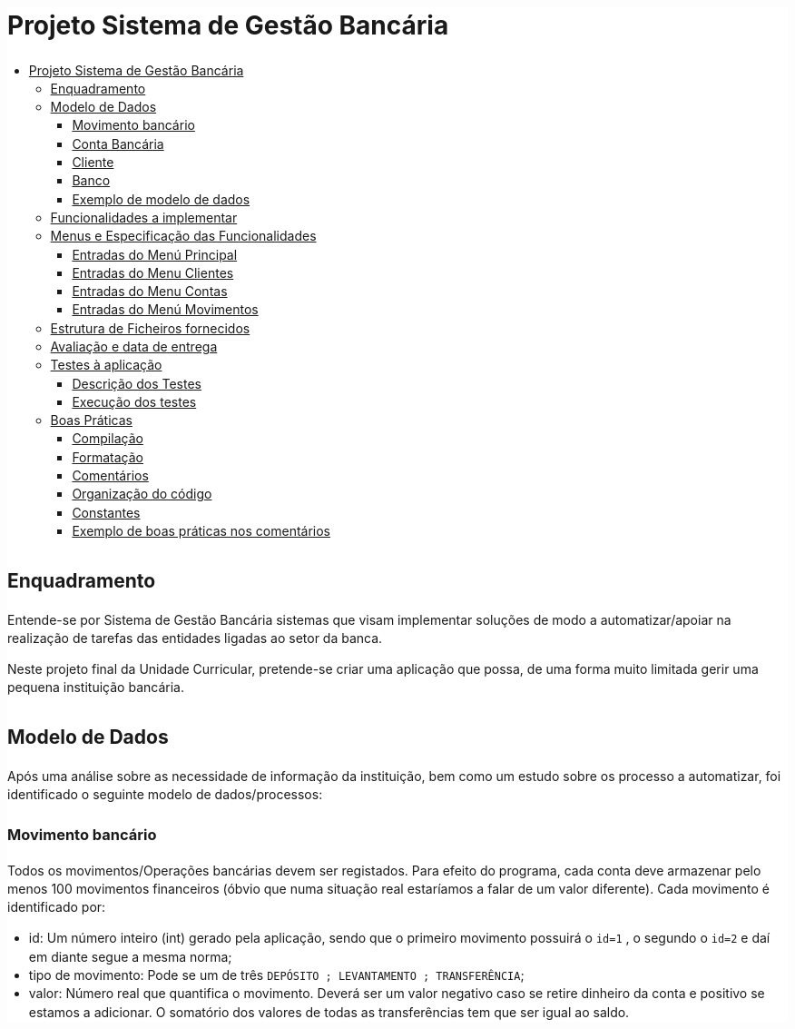 # Projeto Sistema de Gestão Bancária 

- [Projeto Sistema de Gestão Bancária](#projeto-sistema-de-gestão-bancária)
  - [Enquadramento](#enquadramento)
  - [Modelo de Dados](#modelo-de-dados)
    - [Movimento bancário](#movimento-bancário)
    - [Conta Bancária](#conta-bancária)
    - [Cliente](#cliente)
    - [Banco](#banco)
    - [Exemplo de modelo de dados](#exemplo-de-modelo-de-dados)
  - [Funcionalidades a implementar](#funcionalidades-a-implementar)
  - [Menus e Especificação das Funcionalidades](#menus-e-especificação-das-funcionalidades)
    - [Entradas do Menú Principal](#entradas-do-menú-principal)
    - [Entradas do Menu Clientes](#entradas-do-menu-clientes)
    - [Entradas do Menu Contas](#entradas-do-menu-contas)
    - [Entradas do Menú Movimentos](#entradas-do-menú-movimentos)
  - [Estrutura de Ficheiros fornecidos](#estrutura-de-ficheiros-fornecidos)
  - [Avaliação e data de entrega](#avaliação-e-data-de-entrega)
  - [Testes à aplicação](#testes-à-aplicação)
    - [Descrição dos Testes](#descrição-dos-testes)
    - [Execução dos testes](#execução-dos-testes)
  - [Boas Práticas](#boas-práticas)
    - [Compilação](#compilação)
    - [Formatação](#formatação)
    - [Comentários](#comentários)
    - [Organização do código](#organização-do-código)
    - [Constantes](#constantes)
    - [Exemplo de boas práticas nos comentários](#exemplo-de-boas-práticas-nos-comentários)


## Enquadramento
Entende-se por Sistema de Gestão Bancária sistemas que visam implementar soluções de modo a automatizar/apoiar na realização de tarefas das entidades ligadas ao setor da banca.

Neste projeto final da Unidade Curricular, pretende-se criar uma aplicação que possa, de uma forma muito limitada gerir uma pequena instituição bancária.

## Modelo de Dados
Após uma análise sobre as necessidade de informação da instituição, bem como um estudo sobre os processo a automatizar, foi identificado o seguinte modelo de dados/processos:

### Movimento bancário
Todos os movimentos/Operações bancárias devem ser registados. Para efeito do programa, cada conta deve armazenar pelo menos 100 movimentos financeiros (óbvio que numa situação real estaríamos a falar de um valor diferente). Cada movimento é identificado por:
- id: Um número inteiro (int) gerado pela aplicação, sendo que o primeiro movimento possuirá o `id=1` , o segundo o `id=2` e daí em diante segue a mesma norma;
- tipo de movimento: Pode se um de três `DEPÓSITO ; LEVANTAMENTO ; TRANSFERÊNCIA`;
- valor: Número real que quantifica o movimento. Deverá ser um valor negativo caso se retire dinheiro da conta e positivo se estamos a adicionar. O somatório dos valores de todas as transferências tem que ser igual ao saldo.
